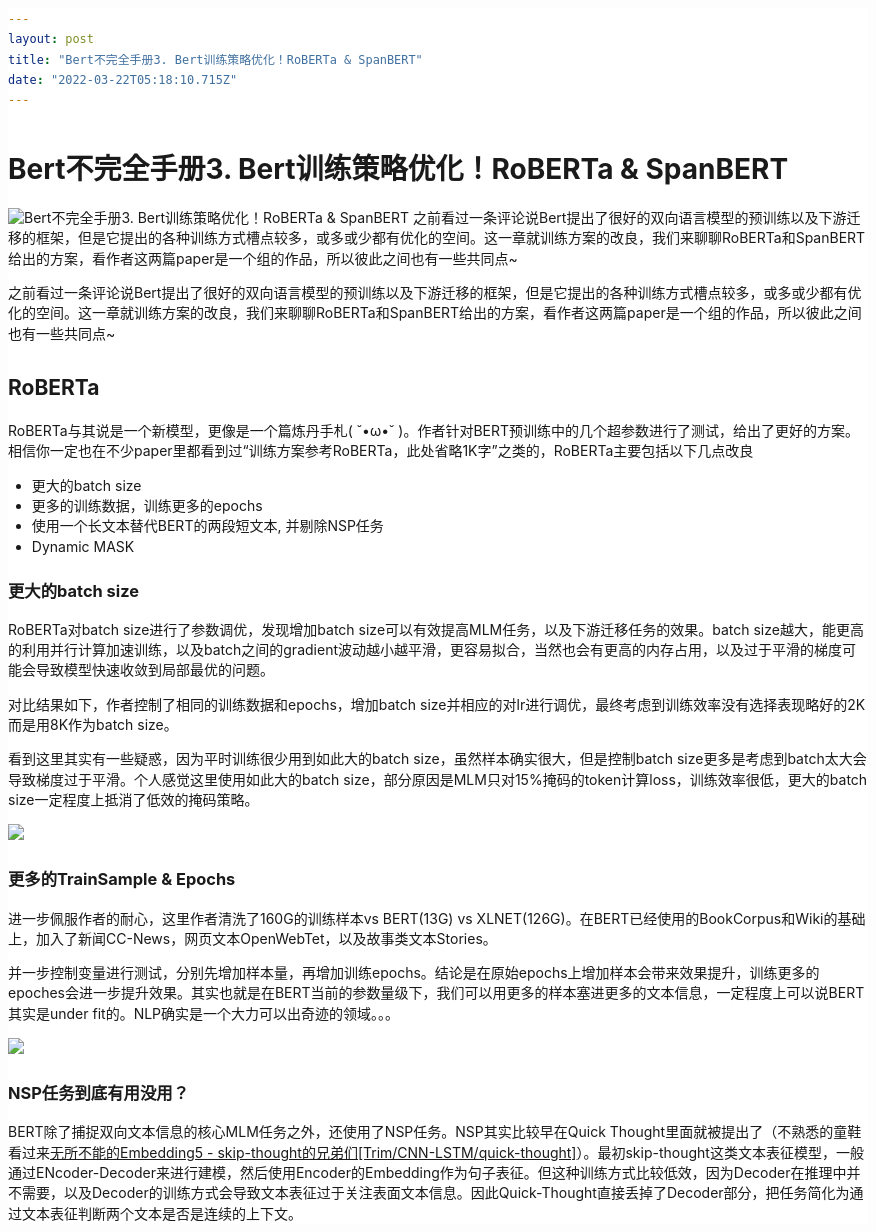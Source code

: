 ```yaml
---
layout: post
title: "Bert不完全手册3. Bert训练策略优化！RoBERTa & SpanBERT"
date: "2022-03-22T05:18:10.715Z"
---
```

Bert不完全手册3. Bert训练策略优化！RoBERTa & SpanBERT
=========================================

![Bert不完全手册3. Bert训练策略优化！RoBERTa &amp; SpanBERT](https://img2022.cnblogs.com/blog/1326688/202203/1326688-20220322100741121-2004785743.png) 之前看过一条评论说Bert提出了很好的双向语言模型的预训练以及下游迁移的框架，但是它提出的各种训练方式槽点较多，或多或少都有优化的空间。这一章就训练方案的改良，我们来聊聊RoBERTa和SpanBERT给出的方案，看作者这两篇paper是一个组的作品，所以彼此之间也有一些共同点~

之前看过一条评论说Bert提出了很好的双向语言模型的预训练以及下游迁移的框架，但是它提出的各种训练方式槽点较多，或多或少都有优化的空间。这一章就训练方案的改良，我们来聊聊RoBERTa和SpanBERT给出的方案，看作者这两篇paper是一个组的作品，所以彼此之间也有一些共同点~

RoBERTa
-------

RoBERTa与其说是一个新模型，更像是一个篇炼丹手札( ˘•ω•˘ )。作者针对BERT预训练中的几个超参数进行了测试，给出了更好的方案。相信你一定也在不少paper里都看到过“训练方案参考RoBERTa，此处省略1K字”之类的，RoBERTa主要包括以下几点改良

*   更大的batch size
*   更多的训练数据，训练更多的epochs
*   使用一个长文本替代BERT的两段短文本, 并剔除NSP任务
*   Dynamic MASK

### 更大的batch size

RoBERTa对batch size进行了参数调优，发现增加batch size可以有效提高MLM任务，以及下游迁移任务的效果。batch size越大，能更高的利用并行计算加速训练，以及batch之间的gradient波动越小越平滑，更容易拟合，当然也会有更高的内存占用，以及过于平滑的梯度可能会导致模型快速收敛到局部最优的问题。

对比结果如下，作者控制了相同的训练数据和epochs，增加batch size并相应的对lr进行调优，最终考虑到训练效率没有选择表现略好的2K而是用8K作为batch size。

看到这里其实有一些疑惑，因为平时训练很少用到如此大的batch size，虽然样本确实很大，但是控制batch size更多是考虑到batch太大会导致梯度过于平滑。个人感觉这里使用如此大的batch size，部分原因是MLM只对15%掩码的token计算loss，训练效率很低，更大的batch size一定程度上抵消了低效的掩码策略。

![](https://files.mdnice.com/user/8955/cc5e667f-724c-4e3f-841b-54dd50fdb2bf.png)

### 更多的TrainSample & Epochs

进一步佩服作者的耐心，这里作者清洗了160G的训练样本vs BERT(13G) vs XLNET(126G)。在BERT已经使用的BookCorpus和Wiki的基础上，加入了新闻CC-News，网页文本OpenWebTet，以及故事类文本Stories。

并一步控制变量进行测试，分别先增加样本量，再增加训练epochs。结论是在原始epochs上增加样本会带来效果提升，训练更多的epoches会进一步提升效果。其实也就是在BERT当前的参数量级下，我们可以用更多的样本塞进更多的文本信息，一定程度上可以说BERT其实是under fit的。NLP确实是一个大力可以出奇迹的领域。。。

![](https://files.mdnice.com/user/8955/fadf201b-ba08-4c29-86ed-497542ff8efe.png)

### NSP任务到底有用没用？

BERT除了捕捉双向文本信息的核心MLM任务之外，还使用了NSP任务。NSP其实比较早在Quick Thought里面就被提出了（不熟悉的童鞋看过来[无所不能的Embedding5 - skip-thought的兄弟们\[Trim/CNN-LSTM/quick-thought\]](https://www.cnblogs.com/gogoSandy/p/14094590.html)）。最初skip-thought这类文本表征模型，一般通过ENcoder-Decoder来进行建模，然后使用Encoder的Embedding作为句子表征。但这种训练方式比较低效，因为Decoder在推理中并不需要，以及Decoder的训练方式会导致文本表征过于关注表面文本信息。因此Quick-Thought直接丢掉了Decoder部分，把任务简化为通过文本表征判断两个文本是否是连续的上下文。
